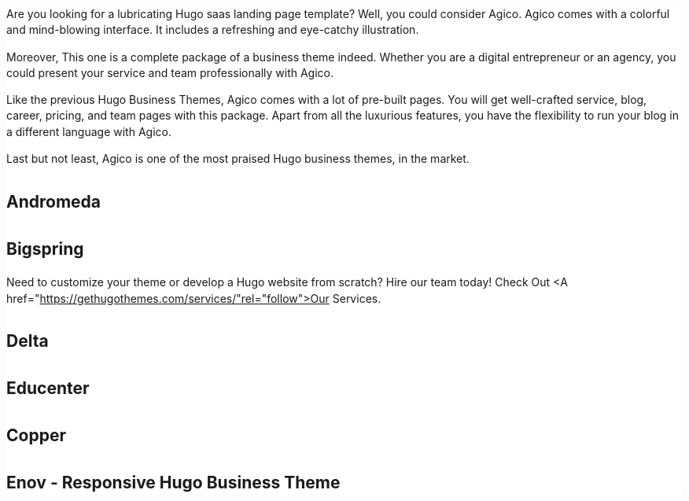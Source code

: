 Are you looking for a lubricating Hugo saas landing page template? Well, you could consider Agico. Agico comes with a colorful and mind-blowing interface. It includes a refreshing and eye-catchy illustration.

Moreover, This one is a complete package of a business theme indeed. Whether you are a digital entrepreneur or an agency, you could present your service and team professionally with Agico.

Like the previous Hugo Business Themes, Agico comes with a lot of pre-built pages. You will get well-crafted service, blog, career, pricing, and team pages with this package. Apart from all the luxurious features, you have the flexibility to run your blog in a different language with Agico.

Last but not least, Agico is one of the most praised Hugo business themes, in the market.

<Download href="https://gethugothemes.com/products/agico/"/>
<Demo href="https://demo.gethugothemes.com/agico/"/>

## Andromeda

<Mockup src="/blog/andromeda.png" alt="andromeda hugo theme"/>

<Download href="https://gethugothemes.com/products/andromeda/"/>
<Demo href="https://demo.gethugothemes.com/andromeda/"/>

## Bigspring

<Mockup src="/blog/bigspring.png" alt="bigspring hugo theme"/>

<Download href="https://gethugothemes.com/products/bigspring/"/>
<Demo href="https://demo.gethugothemes.com/bigspring/"/>

Need to customize your theme or develop a Hugo website from scratch? Hire our team today! Check Out <A href="https://gethugothemes.com/services/"rel="follow">Our Services</A>.

## Delta

<Mockup src="/blog/delta.png" alt="delta hugo theme"/>

<Download href="https://gethugothemes.com/products/delta/"/>
<Demo href="https://demo.gethugothemes.com/delta/"/>

## Educenter

<Mockup src="/blog/educenter.png" alt="educenter hugo theme"/>

<Download href="https://gethugothemes.com/products/educenter/"/>
<Demo href="https://demo.gethugothemes.com/educenter/"/>

## Copper

<Mockup src="/blog/copper.png" alt="copper hugo theme"/>

<Download href="https://gethugothemes.com/products/copper/"/>
<Demo href="https://demo.gethugothemes.com/copper/"/>

## Enov - Responsive Hugo Business Theme
